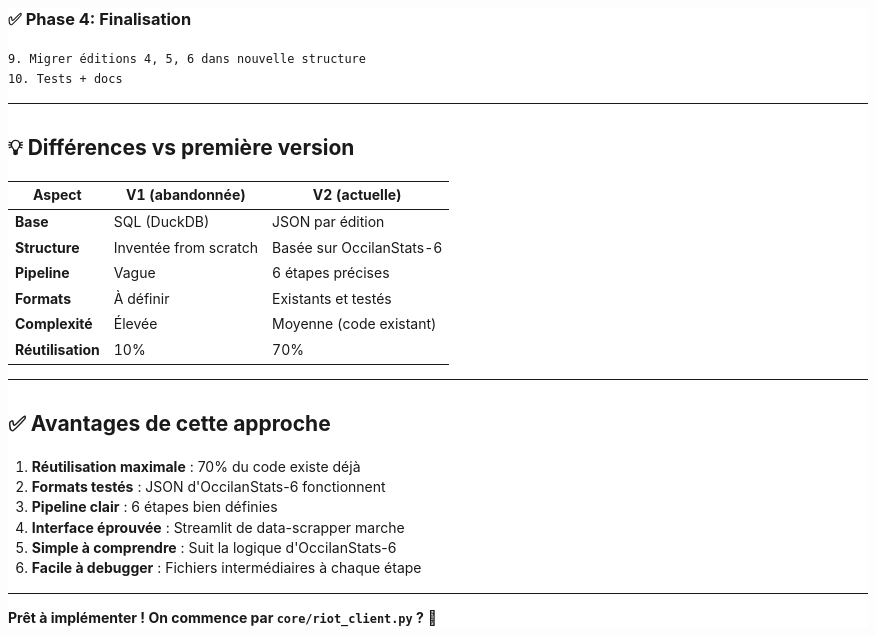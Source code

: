 ### ✅ Phase 4: Finalisation
```
9. Migrer éditions 4, 5, 6 dans nouvelle structure
10. Tests + docs
```

---

## 💡 Différences vs première version

| Aspect | V1 (abandonnée) | V2 (actuelle) |
|--------|-----------------|---------------|
| **Base** | SQL (DuckDB) | JSON par édition |
| **Structure** | Inventée from scratch | Basée sur OccilanStats-6 |
| **Pipeline** | Vague | 6 étapes précises |
| **Formats** | À définir | Existants et testés |
| **Complexité** | Élevée | Moyenne (code existant) |
| **Réutilisation** | 10% | 70% |

---

## ✅ Avantages de cette approche

1. **Réutilisation maximale** : 70% du code existe déjà
2. **Formats testés** : JSON d'OccilanStats-6 fonctionnent
3. **Pipeline clair** : 6 étapes bien définies
4. **Interface éprouvée** : Streamlit de data-scrapper marche
5. **Simple à comprendre** : Suit la logique d'OccilanStats-6
6. **Facile à debugger** : Fichiers intermédiaires à chaque étape

---

**Prêt à implémenter ! On commence par `core/riot_client.py` ?** 🚀
